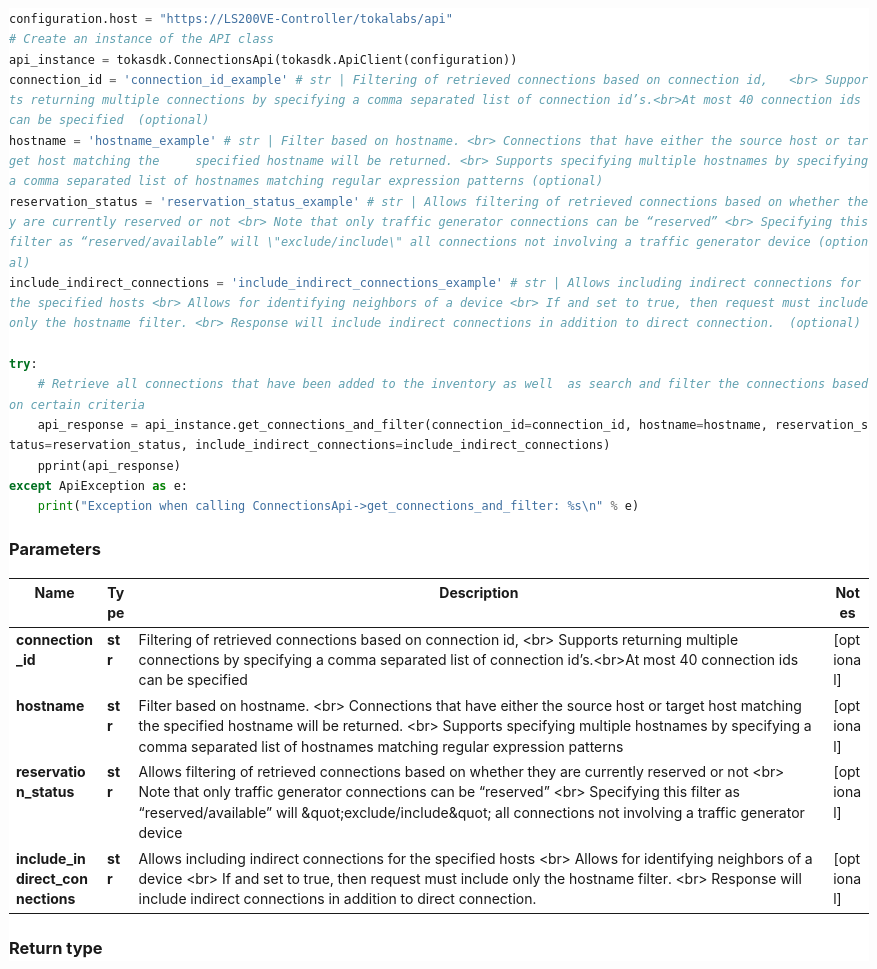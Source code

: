 ```python
configuration.host = "https://LS200VE-Controller/tokalabs/api"
# Create an instance of the API class
api_instance = tokasdk.ConnectionsApi(tokasdk.ApiClient(configuration))
connection_id = 'connection_id_example' # str | Filtering of retrieved connections based on connection id,   <br> Supports returning multiple connections by specifying a comma separated list of connection id’s.<br>At most 40 connection ids can be specified  (optional)
hostname = 'hostname_example' # str | Filter based on hostname. <br> Connections that have either the source host or target host matching the     specified hostname will be returned. <br> Supports specifying multiple hostnames by specifying a comma separated list of hostnames matching regular expression patterns (optional)
reservation_status = 'reservation_status_example' # str | Allows filtering of retrieved connections based on whether they are currently reserved or not <br> Note that only traffic generator connections can be “reserved” <br> Specifying this filter as “reserved/available” will \"exclude/include\" all connections not involving a traffic generator device (optional)
include_indirect_connections = 'include_indirect_connections_example' # str | Allows including indirect connections for the specified hosts <br> Allows for identifying neighbors of a device <br> If and set to true, then request must include only the hostname filter. <br> Response will include indirect connections in addition to direct connection.  (optional)

try:
    # Retrieve all connections that have been added to the inventory as well  as search and filter the connections based on certain criteria 
    api_response = api_instance.get_connections_and_filter(connection_id=connection_id, hostname=hostname, reservation_status=reservation_status, include_indirect_connections=include_indirect_connections)
    pprint(api_response)
except ApiException as e:
    print("Exception when calling ConnectionsApi->get_connections_and_filter: %s\n" % e)
```

### Parameters

Name | Type | Description  | Notes
------------- | ------------- | ------------- | -------------
 **connection_id** | **str**| Filtering of retrieved connections based on connection id,   &lt;br&gt; Supports returning multiple connections by specifying a comma separated list of connection id’s.&lt;br&gt;At most 40 connection ids can be specified  | [optional] 
 **hostname** | **str**| Filter based on hostname. &lt;br&gt; Connections that have either the source host or target host matching the     specified hostname will be returned. &lt;br&gt; Supports specifying multiple hostnames by specifying a comma separated list of hostnames matching regular expression patterns | [optional] 
 **reservation_status** | **str**| Allows filtering of retrieved connections based on whether they are currently reserved or not &lt;br&gt; Note that only traffic generator connections can be “reserved” &lt;br&gt; Specifying this filter as “reserved/available” will \&quot;exclude/include\&quot; all connections not involving a traffic generator device | [optional] 
 **include_indirect_connections** | **str**| Allows including indirect connections for the specified hosts &lt;br&gt; Allows for identifying neighbors of a device &lt;br&gt; If and set to true, then request must include only the hostname filter. &lt;br&gt; Response will include indirect connections in addition to direct connection.  | [optional] 

### Return type
